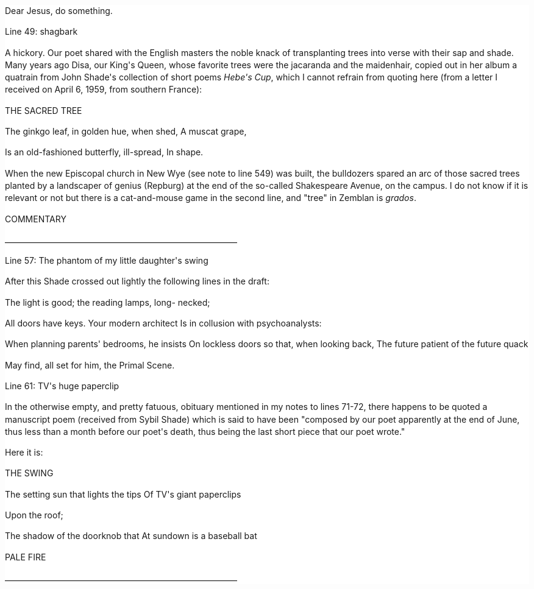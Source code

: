 Dear Jesus, do something.

Line 49: <span class="p">shagbark</span>

A hickory. Our poet shared with the English masters the noble knack of transplanting trees into verse with their sap and shade. Many years ago Disa, our King's Queen, whose favorite trees were the jacaranda and the maidenhair, copied out in her album a quatrain from John Shade's collection of short poems _Hebe's Cup_, which I cannot refrain from quoting here (from a letter I received on April 6, 1959, from southern France):

THE SACRED TREE

The ginkgo leaf, in golden hue, when shed, A muscat grape,

Is an old-fashioned butterfly, ill-spread, In shape.

When the new Episcopal church in New Wye (see note to line 549) was built, the bulldozers spared an arc of those sacred trees planted by a landscaper of genius (Repburg) at the end of the so-called Shakespeare Avenue, on the campus. I do not know if it is relevant or not but there is a cat-and-mouse game in the second line, and "tree" in Zemblan is _grados_.

C<span class="s17">OMMENTARY</span>

<span>![image](Vladimir%20Nabokov%20-%20Pale%20Fire%20%20-Berkley%20%281982%29_files/Image_024.png)</span>

Line 57: <span class="p">The phantom of my little daughter's swing</span>

After this Shade crossed out lightly the following lines in the draft:

The light is good; the reading lamps, long- necked;

All doors have keys. Your modern architect Is in collusion with psychoanalysts:

When planning parents' bedrooms, he insists On lockless doors so that, when looking back, The future patient of the future quack

May find, all set for him, the Primal Scene.

Line 61: <span class="p">TV's huge paperclip</span>

In the otherwise empty, and pretty fatuous, obituary mentioned in my notes to lines 71-72, there happens to be quoted a manuscript poem (received from Sybil Shade) which is said to have been "composed by our poet apparently at the end of June, thus less than a month before our poet's death, thus being the last short piece that our poet wrote."

Here it is:

THE SWING

The setting sun that lights the tips Of TV's giant paperclips

Upon the roof;

The shadow of the doorknob that At sundown is a baseball bat

P<span class="s17">ALE</span> F<span class="s17">IRE</span>

<span>![image](Vladimir%20Nabokov%20-%20Pale%20Fire%20%20-Berkley%20%281982%29_files/Image_025.png)</span>
